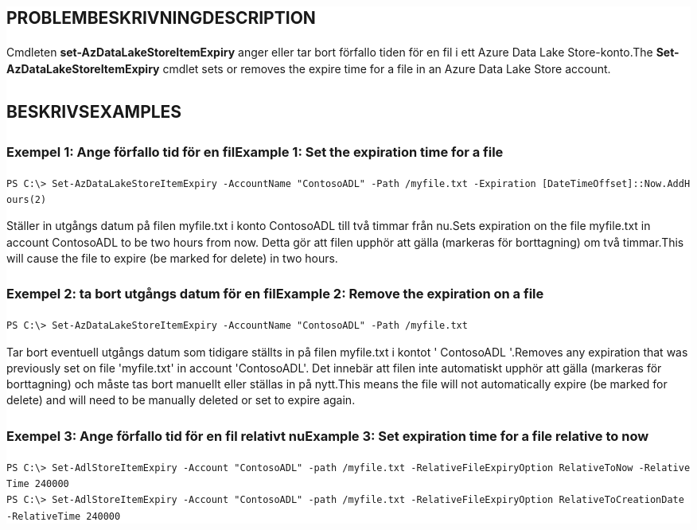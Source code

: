 ## <span data-ttu-id="52209-107">PROBLEMBESKRIVNING</span><span class="sxs-lookup"><span data-stu-id="52209-107">DESCRIPTION</span></span>
<span data-ttu-id="52209-108">Cmdleten **set-AzDataLakeStoreItemExpiry** anger eller tar bort förfallo tiden för en fil i ett Azure Data Lake Store-konto.</span><span class="sxs-lookup"><span data-stu-id="52209-108">The **Set-AzDataLakeStoreItemExpiry** cmdlet sets or removes the expire time for a file in an Azure Data Lake Store account.</span></span>

## <span data-ttu-id="52209-109">BESKRIVS</span><span class="sxs-lookup"><span data-stu-id="52209-109">EXAMPLES</span></span>

### <span data-ttu-id="52209-110">Exempel 1: Ange förfallo tid för en fil</span><span class="sxs-lookup"><span data-stu-id="52209-110">Example 1: Set the expiration time for a file</span></span>
```
PS C:\> Set-AzDataLakeStoreItemExpiry -AccountName "ContosoADL" -Path /myfile.txt -Expiration [DateTimeOffset]::Now.AddHours(2)
```

<span data-ttu-id="52209-111">Ställer in utgångs datum på filen myfile.txt i konto ContosoADL till två timmar från nu.</span><span class="sxs-lookup"><span data-stu-id="52209-111">Sets expiration on the file myfile.txt in account ContosoADL to be two hours from now.</span></span>
<span data-ttu-id="52209-112">Detta gör att filen upphör att gälla (markeras för borttagning) om två timmar.</span><span class="sxs-lookup"><span data-stu-id="52209-112">This will cause the file to expire (be marked for delete) in two hours.</span></span>

### <span data-ttu-id="52209-113">Exempel 2: ta bort utgångs datum för en fil</span><span class="sxs-lookup"><span data-stu-id="52209-113">Example 2: Remove the expiration on a file</span></span>
```
PS C:\> Set-AzDataLakeStoreItemExpiry -AccountName "ContosoADL" -Path /myfile.txt
```

<span data-ttu-id="52209-114">Tar bort eventuell utgångs datum som tidigare ställts in på filen myfile.txt i kontot ' ContosoADL '.</span><span class="sxs-lookup"><span data-stu-id="52209-114">Removes any expiration that was previously set on file 'myfile.txt' in account 'ContosoADL'.</span></span>
<span data-ttu-id="52209-115">Det innebär att filen inte automatiskt upphör att gälla (markeras för borttagning) och måste tas bort manuellt eller ställas in på nytt.</span><span class="sxs-lookup"><span data-stu-id="52209-115">This means the file will not automatically expire (be marked for delete) and will need to be manually deleted or set to expire again.</span></span>

### <span data-ttu-id="52209-116">Exempel 3: Ange förfallo tid för en fil relativt nu</span><span class="sxs-lookup"><span data-stu-id="52209-116">Example 3: Set expiration time for a file relative to now</span></span>
```
PS C:\> Set-AdlStoreItemExpiry -Account "ContosoADL" -path /myfile.txt -RelativeFileExpiryOption RelativeToNow -RelativeTime 240000
PS C:\> Set-AdlStoreItemExpiry -Account "ContosoADL" -path /myfile.txt -RelativeFileExpiryOption RelativeToCreationDate -RelativeTime 240000
```
